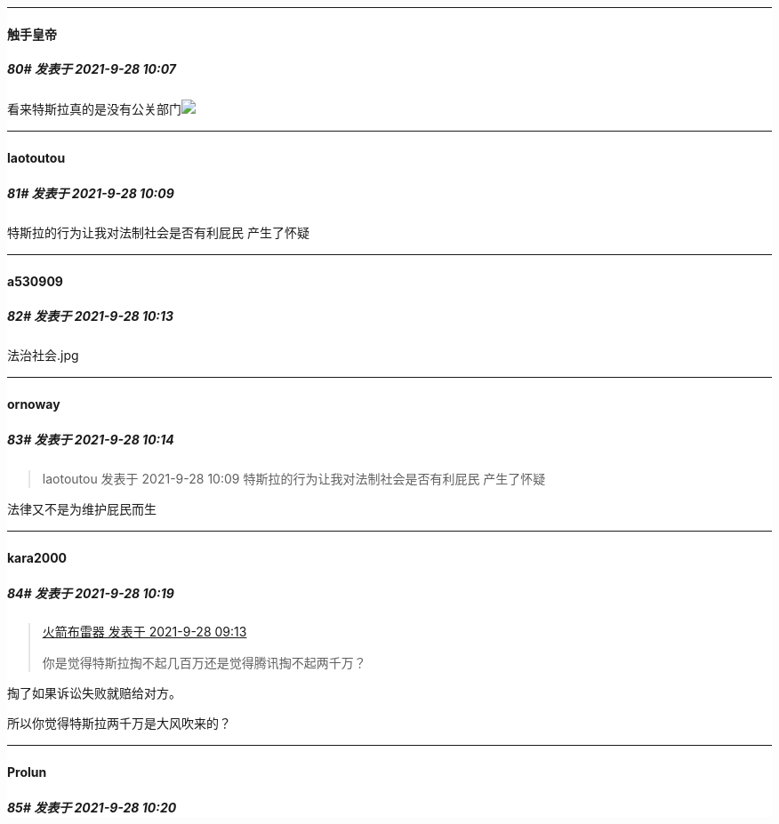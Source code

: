 
*****

####  触手皇帝  
##### 80#       发表于 2021-9-28 10:07


看来特斯拉真的是没有公关部门<img src="https://static.saraba1st.com/image/smiley/face2017/037.png" referrerpolicy="no-referrer">


*****

####  laotoutou  
##### 81#       发表于 2021-9-28 10:09


特斯拉的行为让我对法制社会是否有利屁民 产生了怀疑




*****

####  a530909  
##### 82#       发表于 2021-9-28 10:13


法治社会.jpg


*****

####  ornoway  
##### 83#       发表于 2021-9-28 10:14


<blockquote>laotoutou 发表于 2021-9-28 10:09
特斯拉的行为让我对法制社会是否有利屁民 产生了怀疑</blockquote>
法律又不是为维护屁民而生


*****

####  kara2000  
##### 84#       发表于 2021-9-28 10:19


<blockquote><a href="httphttps://bbs.saraba1st.com/2b/forum.php?mod=redirect&amp;goto=findpost&amp;pid=52919137&amp;ptid=2029013" target="_blank">火箭布雷器 发表于 2021-9-28 09:13</a>

你是觉得特斯拉掏不起几百万还是觉得腾讯掏不起两千万？</blockquote>
掏了如果诉讼失败就赔给对方。


所以你觉得特斯拉两千万是大风吹来的？


*****

####  Prolun  
##### 85#       发表于 2021-9-28 10:20
